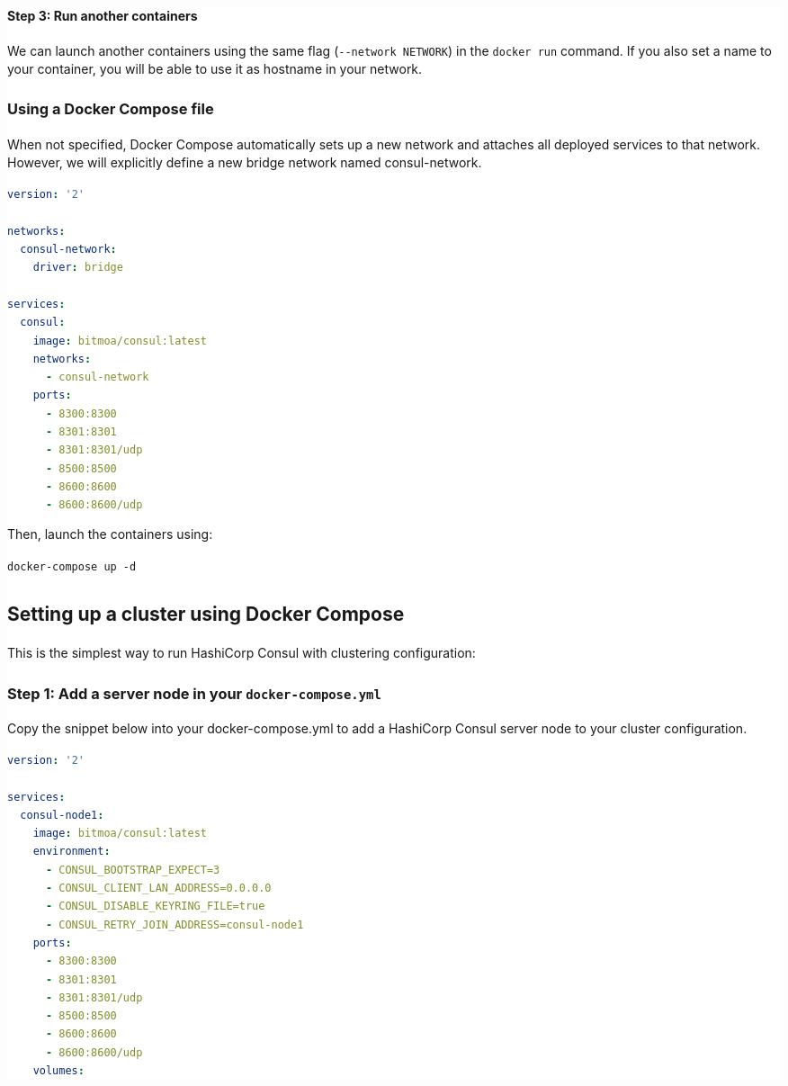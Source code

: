 #### Step 3: Run another containers

We can launch another containers using the same flag (`--network NETWORK`) in the `docker run` command. If you also set a name to your container, you will be able to use it as hostname in your network.

### Using a Docker Compose file

When not specified, Docker Compose automatically sets up a new network and attaches all deployed services to that network. However, we will explicitly define a new bridge network named consul-network.

```yaml
version: '2'

networks:
  consul-network:
    driver: bridge

services:
  consul:
    image: bitmoa/consul:latest
    networks:
      - consul-network
    ports:
      - 8300:8300
      - 8301:8301
      - 8301:8301/udp
      - 8500:8500
      - 8600:8600
      - 8600:8600/udp
```

Then, launch the containers using:

```console
docker-compose up -d
```

## Setting up a cluster using Docker Compose

This is the simplest way to run HashiCorp Consul with clustering configuration:

### Step 1: Add a server node in your `docker-compose.yml`

Copy the snippet below into your docker-compose.yml to add a HashiCorp Consul server node to your cluster configuration.

```yaml
version: '2'

services:
  consul-node1:
    image: bitmoa/consul:latest
    environment:
      - CONSUL_BOOTSTRAP_EXPECT=3
      - CONSUL_CLIENT_LAN_ADDRESS=0.0.0.0
      - CONSUL_DISABLE_KEYRING_FILE=true
      - CONSUL_RETRY_JOIN_ADDRESS=consul-node1
    ports:
      - 8300:8300
      - 8301:8301
      - 8301:8301/udp
      - 8500:8500
      - 8600:8600
      - 8600:8600/udp
    volumes:
```